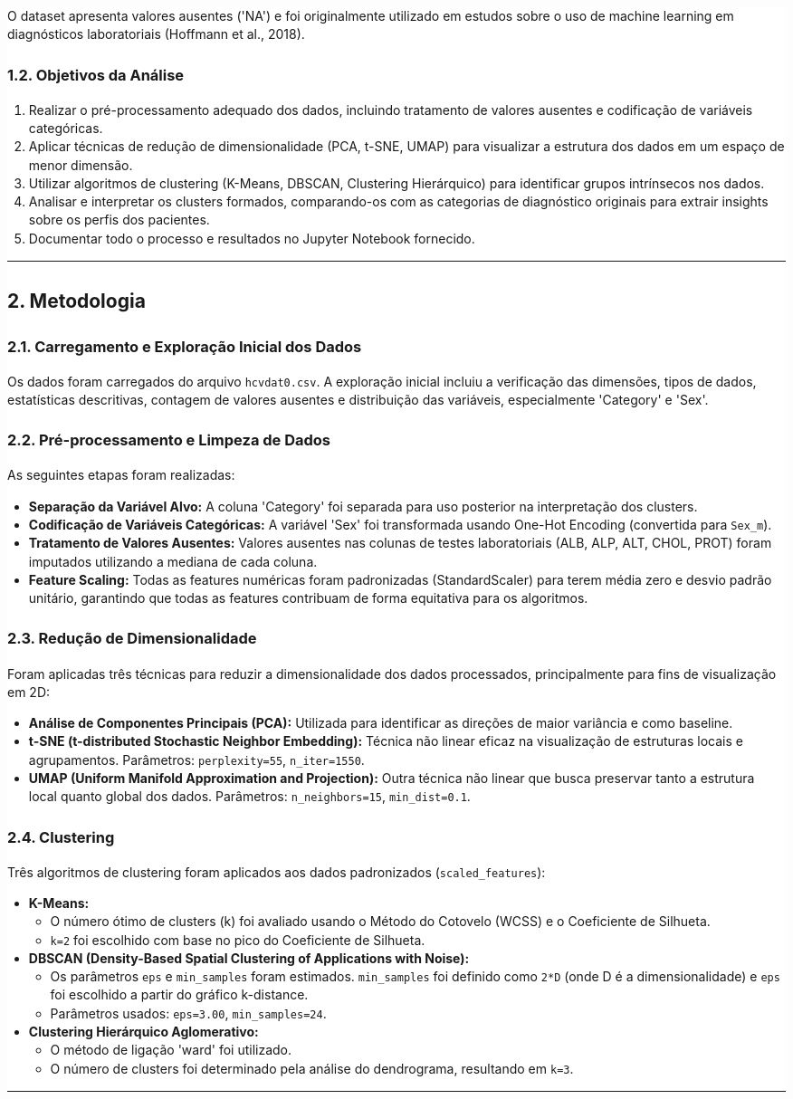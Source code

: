 O dataset apresenta valores ausentes ('NA') e foi originalmente utilizado em estudos sobre o uso de machine learning em diagnósticos laboratoriais (Hoffmann et al., 2018).

### 1.2. Objetivos da Análise

1.  Realizar o pré-processamento adequado dos dados, incluindo tratamento de valores ausentes e codificação de variáveis categóricas.
2.  Aplicar técnicas de redução de dimensionalidade (PCA, t-SNE, UMAP) para visualizar a estrutura dos dados em um espaço de menor dimensão.
3.  Utilizar algoritmos de clustering (K-Means, DBSCAN, Clustering Hierárquico) para identificar grupos intrínsecos nos dados.
4.  Analisar e interpretar os clusters formados, comparando-os com as categorias de diagnóstico originais para extrair insights sobre os perfis dos pacientes.
5.  Documentar todo o processo e resultados no Jupyter Notebook fornecido.

---

## 2. Metodologia

### 2.1. Carregamento e Exploração Inicial dos Dados
Os dados foram carregados do arquivo `hcvdat0.csv`. A exploração inicial incluiu a verificação das dimensões, tipos de dados, estatísticas descritivas, contagem de valores ausentes e distribuição das variáveis, especialmente 'Category' e 'Sex'.

### 2.2. Pré-processamento e Limpeza de Dados
As seguintes etapas foram realizadas:
*   **Separação da Variável Alvo:** A coluna 'Category' foi separada para uso posterior na interpretação dos clusters.
*   **Codificação de Variáveis Categóricas:** A variável 'Sex' foi transformada usando One-Hot Encoding (convertida para `Sex_m`).
*   **Tratamento de Valores Ausentes:** Valores ausentes nas colunas de testes laboratoriais (ALB, ALP, ALT, CHOL, PROT) foram imputados utilizando a mediana de cada coluna.
*   **Feature Scaling:** Todas as features numéricas foram padronizadas (StandardScaler) para terem média zero e desvio padrão unitário, garantindo que todas as features contribuam de forma equitativa para os algoritmos.

### 2.3. Redução de Dimensionalidade
Foram aplicadas três técnicas para reduzir a dimensionalidade dos dados processados, principalmente para fins de visualização em 2D:
*   **Análise de Componentes Principais (PCA):** Utilizada para identificar as direções de maior variância e como baseline.
*   **t-SNE (t-distributed Stochastic Neighbor Embedding):** Técnica não linear eficaz na visualização de estruturas locais e agrupamentos. Parâmetros: `perplexity=55`, `n_iter=1550`.
*   **UMAP (Uniform Manifold Approximation and Projection):** Outra técnica não linear que busca preservar tanto a estrutura local quanto global dos dados. Parâmetros: `n_neighbors=15`, `min_dist=0.1`.

### 2.4. Clustering
Três algoritmos de clustering foram aplicados aos dados padronizados (`scaled_features`):
*   **K-Means:**
    *   O número ótimo de clusters (k) foi avaliado usando o Método do Cotovelo (WCSS) e o Coeficiente de Silhueta.
    *   `k=2` foi escolhido com base no pico do Coeficiente de Silhueta.
*   **DBSCAN (Density-Based Spatial Clustering of Applications with Noise):**
    *   Os parâmetros `eps` e `min_samples` foram estimados. `min_samples` foi definido como `2*D` (onde D é a dimensionalidade) e `eps` foi escolhido a partir do gráfico k-distance.
    *   Parâmetros usados: `eps=3.00`, `min_samples=24`.
*   **Clustering Hierárquico Aglomerativo:**
    *   O método de ligação 'ward' foi utilizado.
    *   O número de clusters foi determinado pela análise do dendrograma, resultando em `k=3`.

---